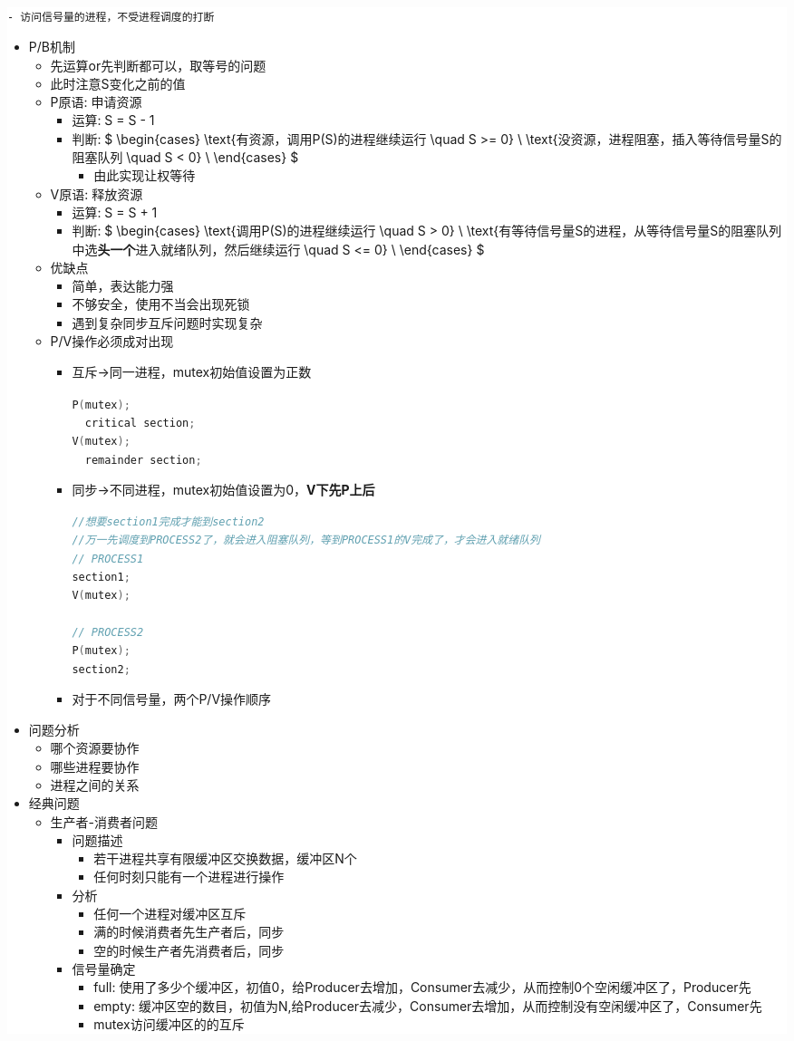     - 访问信号量的进程，不受进程调度的打断
- P/B机制
  - 先运算or先判断都可以，取等号的问题
  - 此时注意S变化之前的值
  - P原语: 申请资源
    - 运算: S = S - 1
    - 判断:   $
                \begin{cases}
                \text{有资源，调用P(S)的进程继续运行 \quad S >= 0} \\
                \text{没资源，进程阻塞，插入等待信号量S的阻塞队列 \quad S < 0} \\
                \end{cases}
              $
      - 由此实现让权等待
  - V原语: 释放资源
    - 运算: S = S + 1
    - 判断:   $
                \begin{cases}
                \text{调用P(S)的进程继续运行 \quad S > 0} \\
                \text{有等待信号量S的进程，从等待信号量S的阻塞队列中选**头一个**进入就绪队列，然后继续运行 \quad S <= 0} \\
                \end{cases}
              $
  - 优缺点
    - 简单，表达能力强
    - 不够安全，使用不当会出现死锁
    - 遇到复杂同步互斥问题时实现复杂
  - P/V操作必须成对出现
    - 互斥->同一进程，mutex初始值设置为正数
      ```cpp
      P(mutex);
        critical section;
      V(mutex);
        remainder section;
      ```
    - 同步->不同进程，mutex初始值设置为0，**V下先P上后**
      ```cpp
      //想要section1完成才能到section2
      //万一先调度到PROCESS2了，就会进入阻塞队列，等到PROCESS1的V完成了，才会进入就绪队列
      // PROCESS1
      section1;
      V(mutex);

      // PROCESS2
      P(mutex);
      section2;
      ```
      
    - 对于不同信号量，两个P/V操作顺序
- 问题分析
  - 哪个资源要协作
  - 哪些进程要协作
  - 进程之间的关系
- 经典问题
  - 生产者-消费者问题
    - 问题描述
      - 若干进程共享有限缓冲区交换数据，缓冲区N个
      - 任何时刻只能有一个进程进行操作
    - 分析
      - 任何一个进程对缓冲区互斥
      - 满的时候消费者先生产者后，同步
      - 空的时候生产者先消费者后，同步
    - 信号量确定
      - full: 使用了多少个缓冲区，初值0，给Producer去增加，Consumer去减少，从而控制0个空闲缓冲区了，Producer先
      - empty: 缓冲区空的数目，初值为N,给Producer去减少，Consumer去增加，从而控制没有空闲缓冲区了，Consumer先
      - mutex访问缓冲区的的互斥